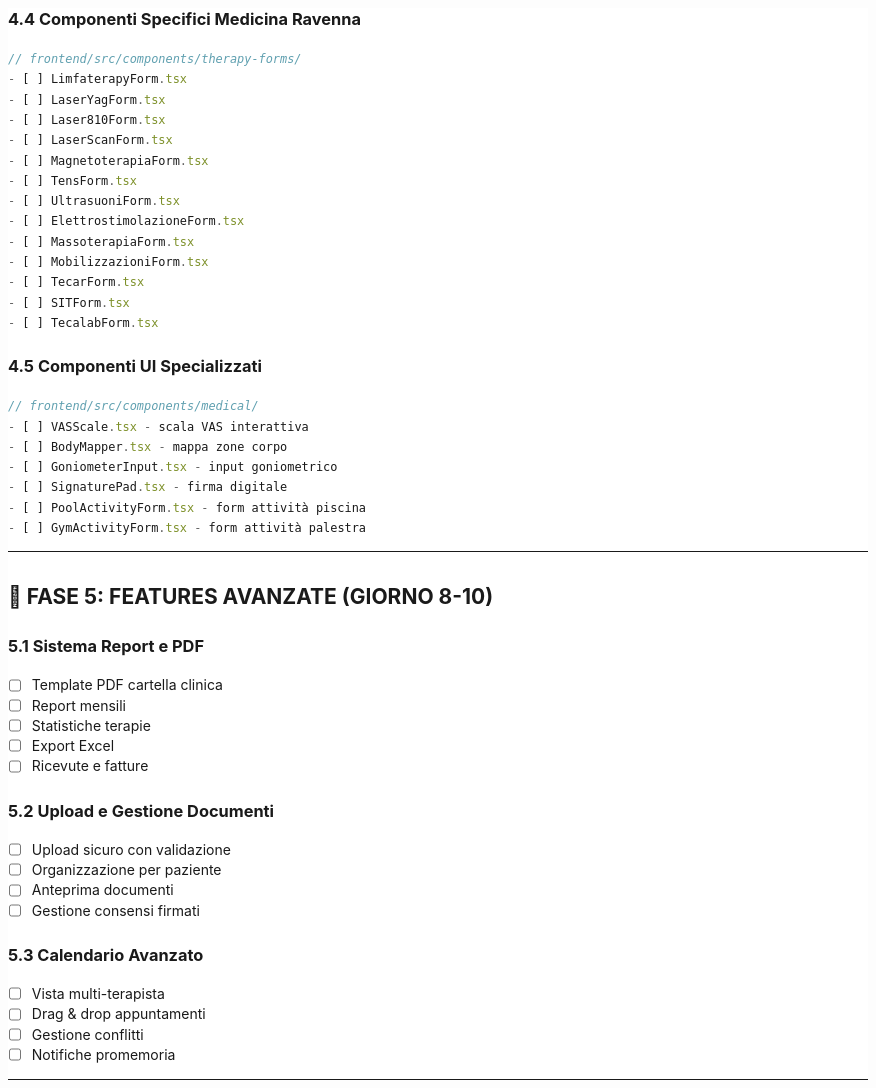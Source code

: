 ### 4.4 Componenti Specifici Medicina Ravenna
```typescript
// frontend/src/components/therapy-forms/
- [ ] LimfaterapyForm.tsx
- [ ] LaserYagForm.tsx
- [ ] Laser810Form.tsx
- [ ] LaserScanForm.tsx
- [ ] MagnetoterapiaForm.tsx
- [ ] TensForm.tsx
- [ ] UltrasuoniForm.tsx
- [ ] ElettrostimolazioneForm.tsx
- [ ] MassoterapiaForm.tsx
- [ ] MobilizzazioniForm.tsx
- [ ] TecarForm.tsx
- [ ] SITForm.tsx
- [ ] TecalabForm.tsx
```

### 4.5 Componenti UI Specializzati
```typescript
// frontend/src/components/medical/
- [ ] VASScale.tsx - scala VAS interattiva
- [ ] BodyMapper.tsx - mappa zone corpo
- [ ] GoniometerInput.tsx - input goniometrico
- [ ] SignaturePad.tsx - firma digitale
- [ ] PoolActivityForm.tsx - form attività piscina
- [ ] GymActivityForm.tsx - form attività palestra
```

---

## 📅 FASE 5: FEATURES AVANZATE (GIORNO 8-10)

### 5.1 Sistema Report e PDF
- [ ] Template PDF cartella clinica
- [ ] Report mensili
- [ ] Statistiche terapie
- [ ] Export Excel
- [ ] Ricevute e fatture

### 5.2 Upload e Gestione Documenti
- [ ] Upload sicuro con validazione
- [ ] Organizzazione per paziente
- [ ] Anteprima documenti
- [ ] Gestione consensi firmati

### 5.3 Calendario Avanzato
- [ ] Vista multi-terapista
- [ ] Drag & drop appuntamenti
- [ ] Gestione conflitti
- [ ] Notifiche promemoria

---